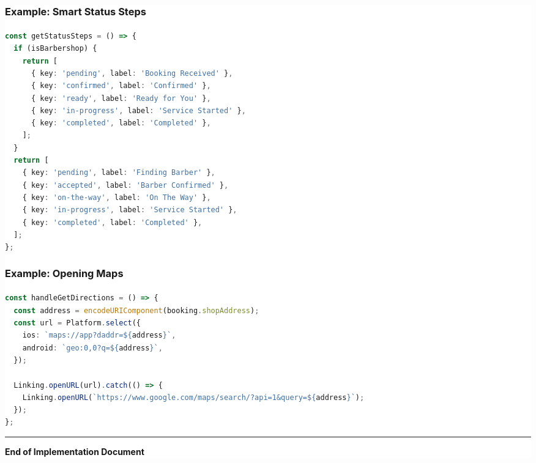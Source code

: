 ### Example: Smart Status Steps
```typescript
const getStatusSteps = () => {
  if (isBarbershop) {
    return [
      { key: 'pending', label: 'Booking Received' },
      { key: 'confirmed', label: 'Confirmed' },
      { key: 'ready', label: 'Ready for You' },
      { key: 'in-progress', label: 'Service Started' },
      { key: 'completed', label: 'Completed' },
    ];
  }
  return [
    { key: 'pending', label: 'Finding Barber' },
    { key: 'accepted', label: 'Barber Confirmed' },
    { key: 'on-the-way', label: 'On The Way' },
    { key: 'in-progress', label: 'Service Started' },
    { key: 'completed', label: 'Completed' },
  ];
};
```

### Example: Opening Maps
```typescript
const handleGetDirections = () => {
  const address = encodeURIComponent(booking.shopAddress);
  const url = Platform.select({
    ios: `maps://app?daddr=${address}`,
    android: `geo:0,0?q=${address}`,
  });
  
  Linking.openURL(url).catch(() => {
    Linking.openURL(`https://www.google.com/maps/search/?api=1&query=${address}`);
  });
};
```

---

**End of Implementation Document**
